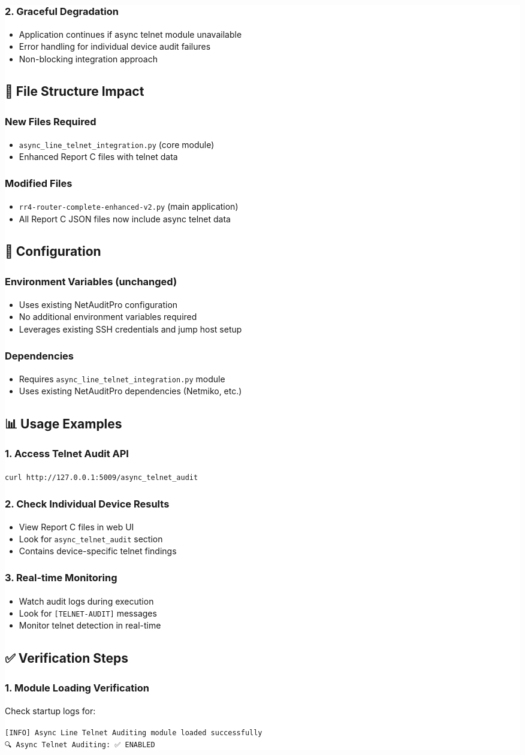 ### 2. **Graceful Degradation**
- Application continues if async telnet module unavailable
- Error handling for individual device audit failures
- Non-blocking integration approach

## 📁 File Structure Impact

### New Files Required
- `async_line_telnet_integration.py` (core module)
- Enhanced Report C files with telnet data

### Modified Files
- `rr4-router-complete-enhanced-v2.py` (main application)
- All Report C JSON files now include async telnet data

## 🔧 Configuration

### Environment Variables (unchanged)
- Uses existing NetAuditPro configuration
- No additional environment variables required
- Leverages existing SSH credentials and jump host setup

### Dependencies
- Requires `async_line_telnet_integration.py` module
- Uses existing NetAuditPro dependencies (Netmiko, etc.)

## 📊 Usage Examples

### 1. **Access Telnet Audit API**
```bash
curl http://127.0.0.1:5009/async_telnet_audit
```

### 2. **Check Individual Device Results**
- View Report C files in web UI
- Look for `async_telnet_audit` section
- Contains device-specific telnet findings

### 3. **Real-time Monitoring**
- Watch audit logs during execution
- Look for `[TELNET-AUDIT]` messages
- Monitor telnet detection in real-time

## ✅ Verification Steps

### 1. **Module Loading Verification**
Check startup logs for:
```
[INFO] Async Line Telnet Auditing module loaded successfully
🔍 Async Telnet Auditing: ✅ ENABLED
```
